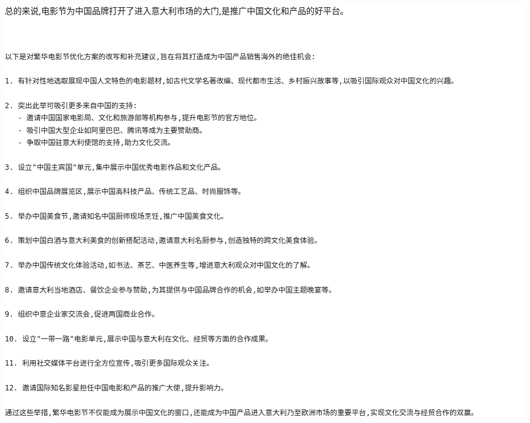 总的来说,电影节为中国品牌打开了进入意大利市场的大门,是推广中国文化和产品的好平台。


```


以下是对繁华电影节优化方案的改写和补充建议,旨在将其打造成为中国产品销售海外的绝佳机会:

1. 有针对性地选取展现中国人文特色的电影题材,如古代文学名著改编、现代都市生活、乡村振兴故事等,以吸引国际观众对中国文化的兴趣。

2. 突出此举可吸引更多来自中国的支持:
   - 邀请中国国家电影局、文化和旅游部等机构参与,提升电影节的官方地位。
   - 吸引中国大型企业如阿里巴巴、腾讯等成为主要赞助商。
   - 争取中国驻意大利使馆的支持,助力文化交流。

3. 设立"中国主宾国"单元,集中展示中国优秀电影作品和文化产品。

4. 组织中国品牌展览区,展示中国高科技产品、传统工艺品、时尚服饰等。

5. 举办中国美食节,邀请知名中国厨师现场烹饪,推广中国美食文化。

6. 策划中国白酒与意大利美食的创新搭配活动,邀请意大利名厨参与,创造独特的跨文化美食体验。

7. 举办中国传统文化体验活动,如书法、茶艺、中医养生等,增进意大利观众对中国文化的了解。

8. 邀请意大利当地酒店、餐饮企业参与赞助,为其提供与中国品牌合作的机会,如举办中国主题晚宴等。

9. 组织中意企业家交流会,促进两国商业合作。

10. 设立"一带一路"电影单元,展示中国与意大利在文化、经贸等方面的合作成果。

11. 利用社交媒体平台进行全方位宣传,吸引更多国际观众关注。

12. 邀请国际知名影星担任中国电影和产品的推广大使,提升影响力。

通过这些举措,繁华电影节不仅能成为展示中国文化的窗口,还能成为中国产品进入意大利乃至欧洲市场的重要平台,实现文化交流与经贸合作的双赢。
```